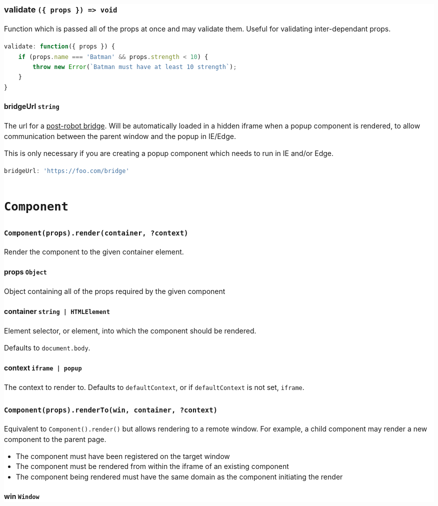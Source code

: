 ### validate `({ props }) => void`

Function which is passed all of the props at once and may validate them. Useful for validating inter-dependant props.

```javascript
validate: function({ props }) {
    if (props.name === 'Batman' && props.strength < 10) {
        throw new Error(`Batman must have at least 10 strength`);
    }
}
```

#### bridgeUrl `string `

The url for a [post-robot bridge](https://github.com/krakenjs/post-robot#parent-to-popup-messaging). Will be automatically loaded in a hidden iframe when a popup component is rendered, to allow communication between the parent window and the popup in IE/Edge.

This is only necessary if you are creating a popup component which needs to run in IE and/or Edge.

```javascript
bridgeUrl: 'https://foo.com/bridge'
```

# `Component`

### `Component(props).render(container, ?context)`

Render the component to the given container element.

#### props `Object`

Object containing all of the props required by the given component

#### container `string | HTMLElement`

Element selector, or element, into which the component should be rendered.

Defaults to `document.body`.

#### context `iframe | popup`

The context to render to. Defaults to `defaultContext`, or if `defaultContext` is not set, `iframe`.

### `Component(props).renderTo(win, container, ?context)`

Equivalent to `Component().render()` but allows rendering to a remote window. For example, a child component may render a new component to the parent page.

- The component must have been registered on the target window
- The component must be rendered from within the iframe of an existing component
- The component being rendered must have the same domain as the component initiating the render

#### win `Window`
